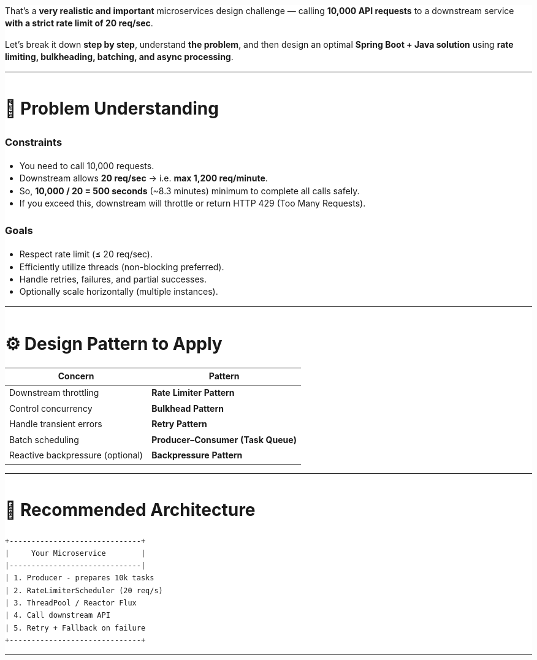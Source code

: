 That’s a **very realistic and important** microservices design challenge — calling **10,000 API requests** to a downstream service **with a strict rate limit of 20 req/sec**.

Let’s break it down **step by step**, understand **the problem**, and then design an optimal **Spring Boot + Java solution** using **rate limiting, bulkheading, batching, and async processing**.

---

# 🧠 Problem Understanding

### Constraints

* You need to call 10,000 requests.
* Downstream allows **20 req/sec** → i.e. **max 1,200 req/minute**.
* So, **10,000 / 20 = 500 seconds** (~8.3 minutes) minimum to complete all calls safely.
* If you exceed this, downstream will throttle or return HTTP 429 (Too Many Requests).

### Goals

* Respect rate limit (≤ 20 req/sec).
* Efficiently utilize threads (non-blocking preferred).
* Handle retries, failures, and partial successes.
* Optionally scale horizontally (multiple instances).

---

# ⚙️ Design Pattern to Apply

| Concern                          | Pattern                            |
| -------------------------------- | ---------------------------------- |
| Downstream throttling            | **Rate Limiter Pattern**           |
| Control concurrency              | **Bulkhead Pattern**               |
| Handle transient errors          | **Retry Pattern**                  |
| Batch scheduling                 | **Producer–Consumer (Task Queue)** |
| Reactive backpressure (optional) | **Backpressure Pattern**           |

---

# 🧩 Recommended Architecture

```
+------------------------------+
|     Your Microservice        |
|------------------------------|
| 1. Producer - prepares 10k tasks
| 2. RateLimiterScheduler (20 req/s)
| 3. ThreadPool / Reactor Flux 
| 4. Call downstream API
| 5. Retry + Fallback on failure
+------------------------------+
```

---
